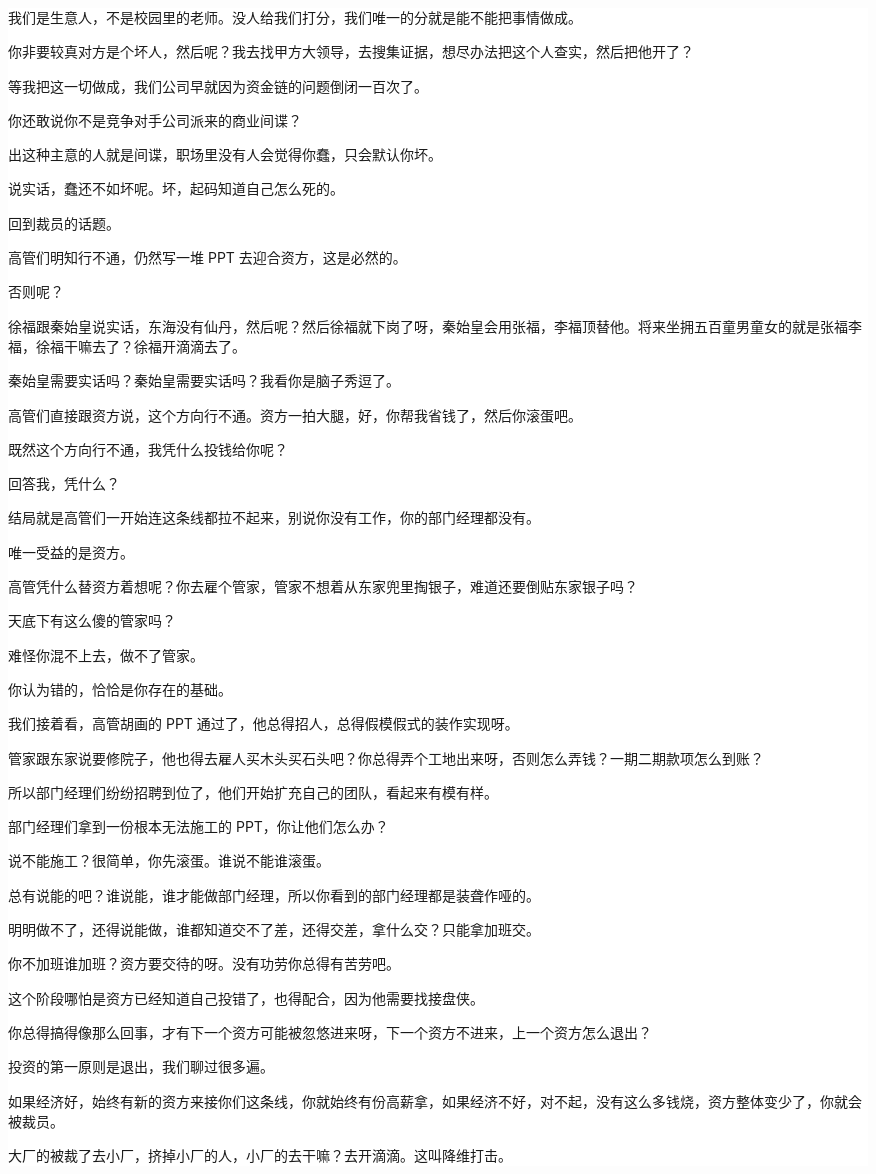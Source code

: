 我们是生意人，不是校园里的老师。没人给我们打分，我们唯一的分就是能不能把事情做成。

你非要较真对方是个坏人，然后呢？我去找甲方大领导，去搜集证据，想尽办法把这个人查实，然后把他开了？ 

等我把这一切做成，我们公司早就因为资金链的问题倒闭一百次了。

你还敢说你不是竞争对手公司派来的商业间谍？ 

出这种主意的人就是间谍，职场里没有人会觉得你蠢，只会默认你坏。

说实话，蠢还不如坏呢。坏，起码知道自己怎么死的。

回到裁员的话题。

高管们明知行不通，仍然写一堆 PPT 去迎合资方，这是必然的。 

否则呢？

徐福跟秦始皇说实话，东海没有仙丹，然后呢？然后徐福就下岗了呀，秦始皇会用张福，李福顶替他。将来坐拥五百童男童女的就是张福李福，徐福干嘛去了？徐福开滴滴去了。

秦始皇需要实话吗？秦始皇需要实话吗？我看你是脑子秀逗了。 

高管们直接跟资方说，这个方向行不通。资方一拍大腿，好，你帮我省钱了，然后你滚蛋吧。 

既然这个方向行不通，我凭什么投钱给你呢？

回答我，凭什么？

结局就是高管们一开始连这条线都拉不起来，别说你没有工作，你的部门经理都没有。 

唯一受益的是资方。

高管凭什么替资方着想呢？你去雇个管家，管家不想着从东家兜里掏银子，难道还要倒贴东家银子吗？ 

天底下有这么傻的管家吗？

难怪你混不上去，做不了管家。

你认为错的，恰恰是你存在的基础。 

我们接着看，高管胡画的 PPT 通过了，他总得招人，总得假模假式的装作实现呀。

管家跟东家说要修院子，他也得去雇人买木头买石头吧？你总得弄个工地出来呀，否则怎么弄钱？一期二期款项怎么到账？

所以部门经理们纷纷招聘到位了，他们开始扩充自己的团队，看起来有模有样。 

部门经理们拿到一份根本无法施工的 PPT，你让他们怎么办？ 

说不能施工？很简单，你先滚蛋。谁说不能谁滚蛋。 

总有说能的吧？谁说能，谁才能做部门经理，所以你看到的部门经理都是装聋作哑的。 

明明做不了，还得说能做，谁都知道交不了差，还得交差，拿什么交？只能拿加班交。 

你不加班谁加班？资方要交待的呀。没有功劳你总得有苦劳吧。

这个阶段哪怕是资方已经知道自己投错了，也得配合，因为他需要找接盘侠。 

你总得搞得像那么回事，才有下一个资方可能被忽悠进来呀，下一个资方不进来，上一个资方怎么退出？ 

投资的第一原则是退出，我们聊过很多遍。

如果经济好，始终有新的资方来接你们这条线，你就始终有份高薪拿，如果经济不好，对不起，没有这么多钱烧，资方整体变少了，你就会被裁员。 

大厂的被裁了去小厂，挤掉小厂的人，小厂的去干嘛？去开滴滴。这叫降维打击。
